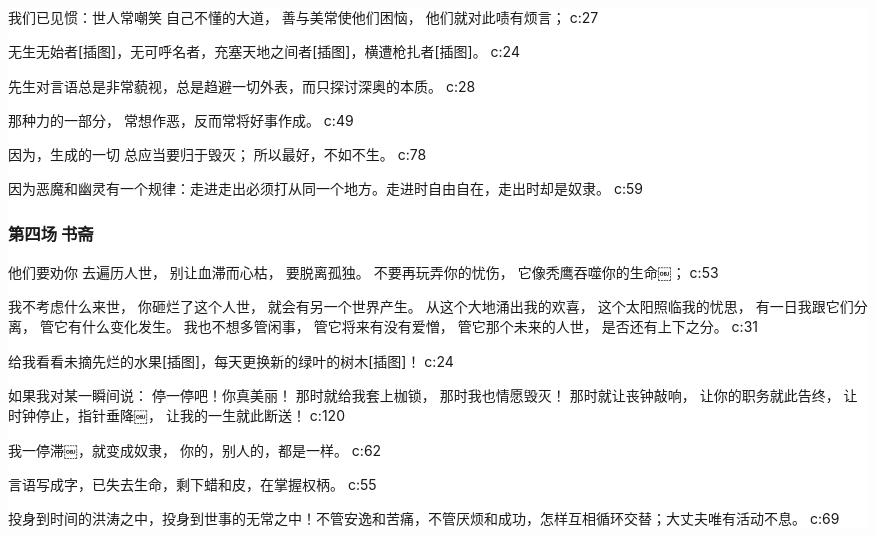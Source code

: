 我们已见惯：世人常嘲笑
自己不懂的大道，
善与美常使他们困恼，
他们就对此啧有烦言； c:27

无生无始者[插图]，无可呼名者，充塞天地之间者[插图]，横遭枪扎者[插图]。 c:24

先生对言语总是非常藐视，总是趋避一切外表，而只探讨深奥的本质。 c:28

那种力的一部分，
常想作恶，反而常将好事作成。 c:49

因为，生成的一切
总应当要归于毁灭；
所以最好，不如不生。 c:78

因为恶魔和幽灵有一个规律：走进走出必须打从同一个地方。走进时自由自在，走出时却是奴隶。 c:59

### 第四场 书斋

他们要劝你
去遍历人世，
别让血滞而心枯，
要脱离孤独。
不要再玩弄你的忧伤，
它像秃鹰吞噬你的生命￼； c:53

我不考虑什么来世，
你砸烂了这个人世，
就会有另一个世界产生。
从这个大地涌出我的欢喜，
这个太阳照临我的忧思，
有一日我跟它们分离，
管它有什么变化发生。
我也不想多管闲事，
管它将来有没有爱憎，
管它那个未来的人世，
是否还有上下之分。 c:31

给我看看未摘先烂的水果[插图]，每天更换新的绿叶的树木[插图]！ c:24

如果我对某一瞬间说：
停一停吧！你真美丽！
那时就给我套上枷锁，
那时我也情愿毁灭！
那时就让丧钟敲响，
让你的职务就此告终，
让时钟停止，指针垂降￼，
让我的一生就此断送！ c:120

我一停滞￼，就变成奴隶，
你的，别人的，都是一样。 c:62

言语写成字，已失去生命，剩下蜡和皮，在掌握权柄。 c:55

投身到时间的洪涛之中，投身到世事的无常之中！不管安逸和苦痛，不管厌烦和成功，怎样互相循环交替；大丈夫唯有活动不息。 c:69
